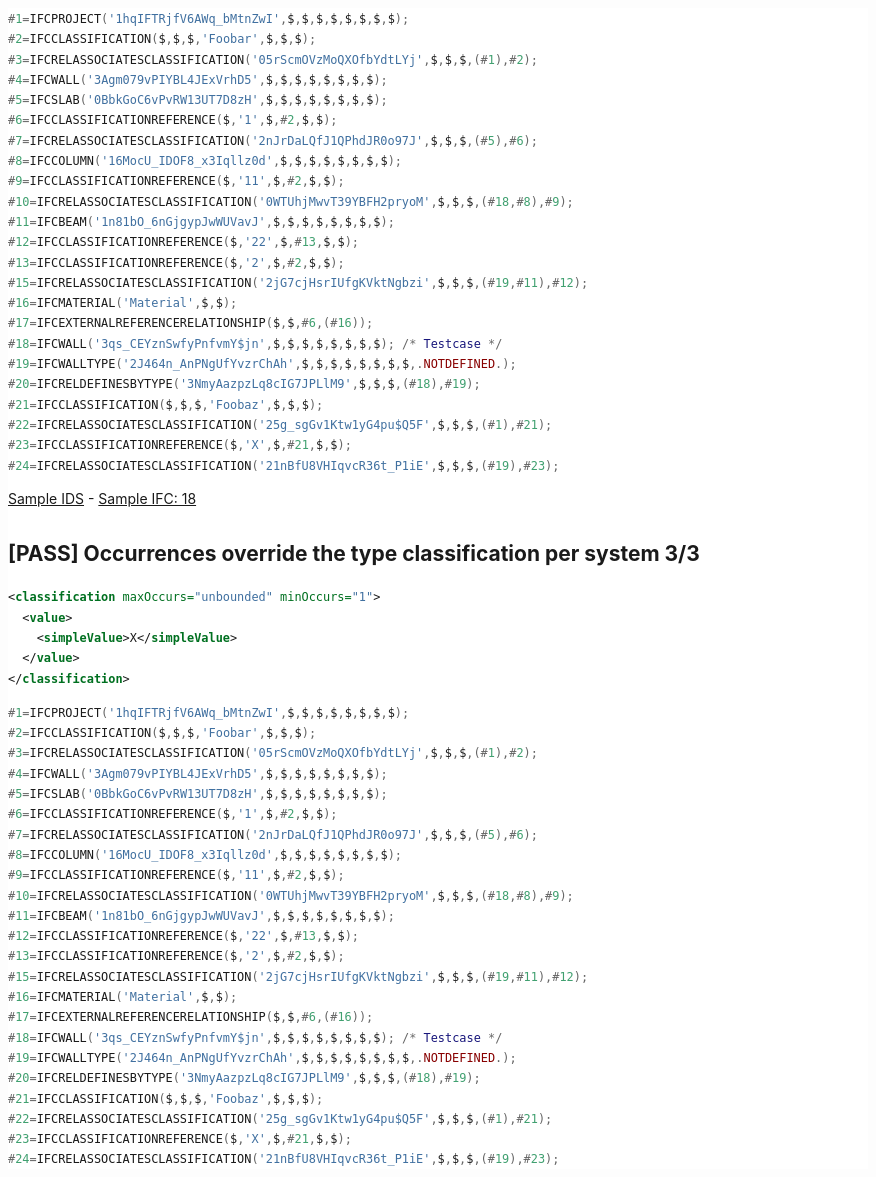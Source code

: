 ~~~lua
#1=IFCPROJECT('1hqIFTRjfV6AWq_bMtnZwI',$,$,$,$,$,$,$,$);
#2=IFCCLASSIFICATION($,$,$,'Foobar',$,$,$);
#3=IFCRELASSOCIATESCLASSIFICATION('05rScmOVzMoQXOfbYdtLYj',$,$,$,(#1),#2);
#4=IFCWALL('3Agm079vPIYBL4JExVrhD5',$,$,$,$,$,$,$,$);
#5=IFCSLAB('0BbkGoC6vPvRW13UT7D8zH',$,$,$,$,$,$,$,$);
#6=IFCCLASSIFICATIONREFERENCE($,'1',$,#2,$,$);
#7=IFCRELASSOCIATESCLASSIFICATION('2nJrDaLQfJ1QPhdJR0o97J',$,$,$,(#5),#6);
#8=IFCCOLUMN('16MocU_IDOF8_x3Iqllz0d',$,$,$,$,$,$,$,$);
#9=IFCCLASSIFICATIONREFERENCE($,'11',$,#2,$,$);
#10=IFCRELASSOCIATESCLASSIFICATION('0WTUhjMwvT39YBFH2pryoM',$,$,$,(#18,#8),#9);
#11=IFCBEAM('1n81bO_6nGjgypJwWUVavJ',$,$,$,$,$,$,$,$);
#12=IFCCLASSIFICATIONREFERENCE($,'22',$,#13,$,$);
#13=IFCCLASSIFICATIONREFERENCE($,'2',$,#2,$,$);
#15=IFCRELASSOCIATESCLASSIFICATION('2jG7cjHsrIUfgKVktNgbzi',$,$,$,(#19,#11),#12);
#16=IFCMATERIAL('Material',$,$);
#17=IFCEXTERNALREFERENCERELATIONSHIP($,$,#6,(#16));
#18=IFCWALL('3qs_CEYznSwfyPnfvmY$jn',$,$,$,$,$,$,$,$); /* Testcase */
#19=IFCWALLTYPE('2J464n_AnPNgUfYvzrChAh',$,$,$,$,$,$,$,$,.NOTDEFINED.);
#20=IFCRELDEFINESBYTYPE('3NmyAazpzLq8cIG7JPLlM9',$,$,$,(#18),#19);
#21=IFCCLASSIFICATION($,$,$,'Foobaz',$,$,$);
#22=IFCRELASSOCIATESCLASSIFICATION('25g_sgGv1Ktw1yG4pu$Q5F',$,$,$,(#1),#21);
#23=IFCCLASSIFICATIONREFERENCE($,'X',$,#21,$,$);
#24=IFCRELASSOCIATESCLASSIFICATION('21nBfU8VHIqvcR36t_P1iE',$,$,$,(#19),#23);
~~~

[Sample IDS](testcases/classification/fail-occurrences_override_the_type_classification_per_system_2_3.ids) - [Sample IFC: 18](testcases/classification/fail-occurrences_override_the_type_classification_per_system_2_3.ifc)

## [PASS] Occurrences override the type classification per system 3/3

~~~xml
<classification maxOccurs="unbounded" minOccurs="1">
  <value>
    <simpleValue>X</simpleValue>
  </value>
</classification>
~~~

~~~lua
#1=IFCPROJECT('1hqIFTRjfV6AWq_bMtnZwI',$,$,$,$,$,$,$,$);
#2=IFCCLASSIFICATION($,$,$,'Foobar',$,$,$);
#3=IFCRELASSOCIATESCLASSIFICATION('05rScmOVzMoQXOfbYdtLYj',$,$,$,(#1),#2);
#4=IFCWALL('3Agm079vPIYBL4JExVrhD5',$,$,$,$,$,$,$,$);
#5=IFCSLAB('0BbkGoC6vPvRW13UT7D8zH',$,$,$,$,$,$,$,$);
#6=IFCCLASSIFICATIONREFERENCE($,'1',$,#2,$,$);
#7=IFCRELASSOCIATESCLASSIFICATION('2nJrDaLQfJ1QPhdJR0o97J',$,$,$,(#5),#6);
#8=IFCCOLUMN('16MocU_IDOF8_x3Iqllz0d',$,$,$,$,$,$,$,$);
#9=IFCCLASSIFICATIONREFERENCE($,'11',$,#2,$,$);
#10=IFCRELASSOCIATESCLASSIFICATION('0WTUhjMwvT39YBFH2pryoM',$,$,$,(#18,#8),#9);
#11=IFCBEAM('1n81bO_6nGjgypJwWUVavJ',$,$,$,$,$,$,$,$);
#12=IFCCLASSIFICATIONREFERENCE($,'22',$,#13,$,$);
#13=IFCCLASSIFICATIONREFERENCE($,'2',$,#2,$,$);
#15=IFCRELASSOCIATESCLASSIFICATION('2jG7cjHsrIUfgKVktNgbzi',$,$,$,(#19,#11),#12);
#16=IFCMATERIAL('Material',$,$);
#17=IFCEXTERNALREFERENCERELATIONSHIP($,$,#6,(#16));
#18=IFCWALL('3qs_CEYznSwfyPnfvmY$jn',$,$,$,$,$,$,$,$); /* Testcase */
#19=IFCWALLTYPE('2J464n_AnPNgUfYvzrChAh',$,$,$,$,$,$,$,$,.NOTDEFINED.);
#20=IFCRELDEFINESBYTYPE('3NmyAazpzLq8cIG7JPLlM9',$,$,$,(#18),#19);
#21=IFCCLASSIFICATION($,$,$,'Foobaz',$,$,$);
#22=IFCRELASSOCIATESCLASSIFICATION('25g_sgGv1Ktw1yG4pu$Q5F',$,$,$,(#1),#21);
#23=IFCCLASSIFICATIONREFERENCE($,'X',$,#21,$,$);
#24=IFCRELASSOCIATESCLASSIFICATION('21nBfU8VHIqvcR36t_P1iE',$,$,$,(#19),#23);
~~~